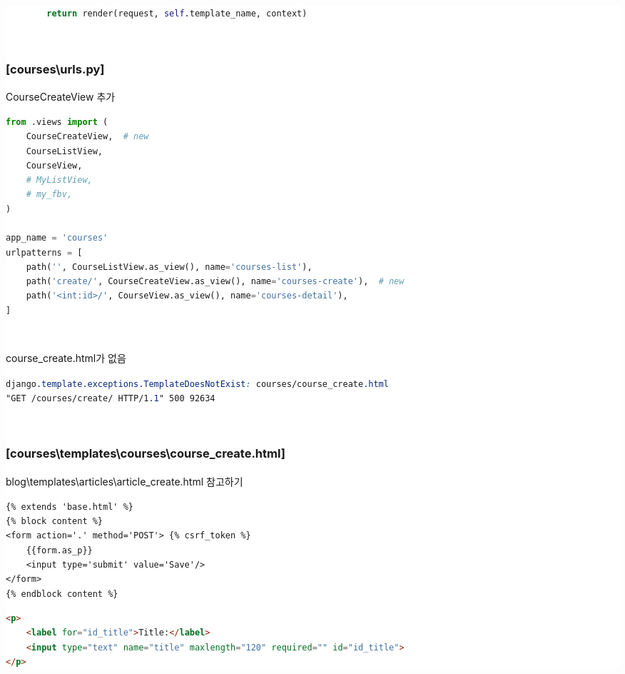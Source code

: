 ```python
        return render(request, self.template_name, context)
```

<br>

### [courses\urls.py]

CourseCreateView 추가

```python
from .views import (
    CourseCreateView,  # new
    CourseListView,
    CourseView,
    # MyListView,
    # my_fbv,
)

app_name = 'courses'
urlpatterns = [
    path('', CourseListView.as_view(), name='courses-list'),
    path('create/', CourseCreateView.as_view(), name='courses-create'),  # new
    path('<int:id>/', CourseView.as_view(), name='courses-detail'),
]
```

<br>

course_create.html가 없음

```css
django.template.exceptions.TemplateDoesNotExist: courses/course_create.html
"GET /courses/create/ HTTP/1.1" 500 92634
```

<br>

### [courses\templates\courses\course_create.html]

blog\templates\articles\article_create.html 참고하기

```django
{% extends 'base.html' %}
{% block content %}
<form action='.' method='POST'> {% csrf_token %}
    {{form.as_p}}
    <input type='submit' value='Save'/>
</form>
{% endblock content %}
```

```html
<p>
    <label for="id_title">Title:</label>
    <input type="text" name="title" maxlength="120" required="" id="id_title">
</p>
```
